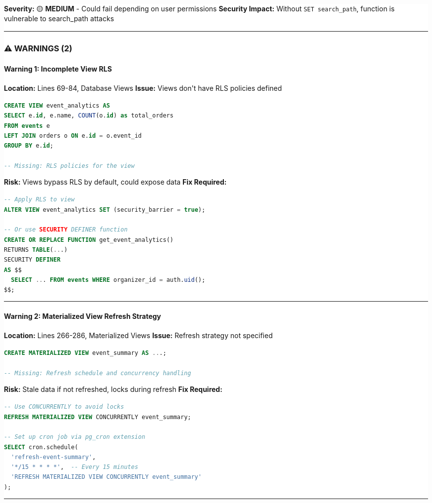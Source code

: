 **Severity:** 🟡 **MEDIUM** - Could fail depending on user permissions
**Security Impact:** Without `SET search_path`, function is vulnerable to search_path attacks

---

### **⚠️ WARNINGS (2)**

#### **Warning 1: Incomplete View RLS**
**Location:** Lines 69-84, Database Views
**Issue:** Views don't have RLS policies defined

```sql
CREATE VIEW event_analytics AS
SELECT e.id, e.name, COUNT(o.id) as total_orders
FROM events e
LEFT JOIN orders o ON e.id = o.event_id
GROUP BY e.id;

-- Missing: RLS policies for the view
```

**Risk:** Views bypass RLS by default, could expose data
**Fix Required:**
```sql
-- Apply RLS to view
ALTER VIEW event_analytics SET (security_barrier = true);

-- Or use SECURITY DEFINER function
CREATE OR REPLACE FUNCTION get_event_analytics()
RETURNS TABLE(...)
SECURITY DEFINER
AS $$
  SELECT ... FROM events WHERE organizer_id = auth.uid();
$$;
```

---

#### **Warning 2: Materialized View Refresh Strategy**
**Location:** Lines 266-286, Materialized Views
**Issue:** Refresh strategy not specified

```sql
CREATE MATERIALIZED VIEW event_summary AS ...;

-- Missing: Refresh schedule and concurrency handling
```

**Risk:** Stale data if not refreshed, locks during refresh
**Fix Required:**
```sql
-- Use CONCURRENTLY to avoid locks
REFRESH MATERIALIZED VIEW CONCURRENTLY event_summary;

-- Set up cron job via pg_cron extension
SELECT cron.schedule(
  'refresh-event-summary',
  '*/15 * * * *',  -- Every 15 minutes
  'REFRESH MATERIALIZED VIEW CONCURRENTLY event_summary'
);
```

---